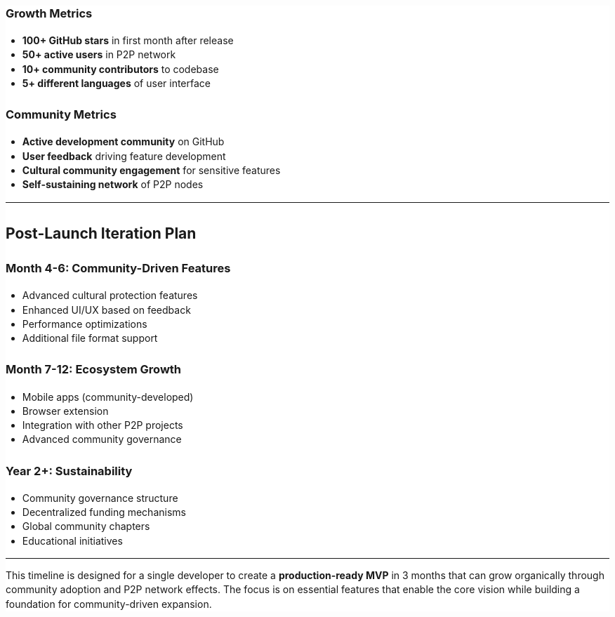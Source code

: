 ### Growth Metrics

- **100+ GitHub stars** in first month after release
- **50+ active users** in P2P network
- **10+ community contributors** to codebase
- **5+ different languages** of user interface

### Community Metrics

- **Active development community** on GitHub
- **User feedback** driving feature development
- **Cultural community engagement** for sensitive features
- **Self-sustaining network** of P2P nodes

---

## Post-Launch Iteration Plan

### Month 4-6: Community-Driven Features

- Advanced cultural protection features
- Enhanced UI/UX based on feedback
- Performance optimizations
- Additional file format support

### Month 7-12: Ecosystem Growth

- Mobile apps (community-developed)
- Browser extension
- Integration with other P2P projects
- Advanced community governance

### Year 2+: Sustainability

- Community governance structure
- Decentralized funding mechanisms
- Global community chapters
- Educational initiatives

---

This timeline is designed for a single developer to create a **production-ready MVP** in 3 months that can grow organically through community adoption and P2P network effects. The focus is on essential features that enable the core vision while building a foundation for community-driven expansion.
